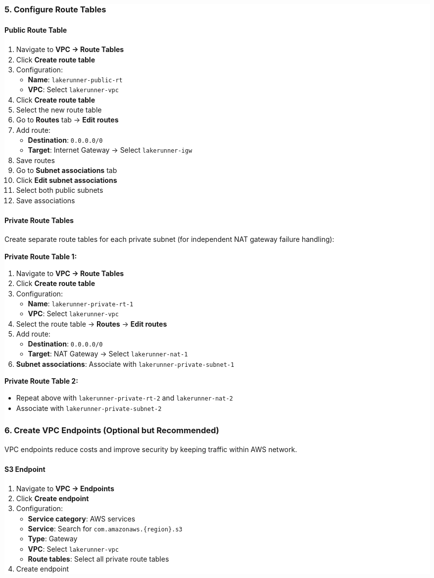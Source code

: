 ### 5. Configure Route Tables

#### Public Route Table

1. Navigate to **VPC → Route Tables**
1. Click **Create route table**
1. Configuration:
   - **Name**: `lakerunner-public-rt`
   - **VPC**: Select `lakerunner-vpc`
1. Click **Create route table**
1. Select the new route table
1. Go to **Routes** tab → **Edit routes**
1. Add route:
   - **Destination**: `0.0.0.0/0`
   - **Target**: Internet Gateway → Select `lakerunner-igw`
1. Save routes
1. Go to **Subnet associations** tab
1. Click **Edit subnet associations**
1. Select both public subnets
1. Save associations

#### Private Route Tables

Create separate route tables for each private subnet (for independent NAT gateway failure handling):

**Private Route Table 1:**

1. Navigate to **VPC → Route Tables**
1. Click **Create route table**
1. Configuration:
   - **Name**: `lakerunner-private-rt-1`
   - **VPC**: Select `lakerunner-vpc`
1. Select the route table → **Routes** → **Edit routes**
1. Add route:
   - **Destination**: `0.0.0.0/0`
   - **Target**: NAT Gateway → Select `lakerunner-nat-1`
1. **Subnet associations**: Associate with `lakerunner-private-subnet-1`

**Private Route Table 2:**

- Repeat above with `lakerunner-private-rt-2` and `lakerunner-nat-2`
- Associate with `lakerunner-private-subnet-2`

### 6. Create VPC Endpoints (Optional but Recommended)

VPC endpoints reduce costs and improve security by keeping traffic within AWS network.

#### S3 Endpoint

1. Navigate to **VPC → Endpoints**
1. Click **Create endpoint**
1. Configuration:
   - **Service category**: AWS services
   - **Service**: Search for `com.amazonaws.{region}.s3`
   - **Type**: Gateway
   - **VPC**: Select `lakerunner-vpc`
   - **Route tables**: Select all private route tables
1. Create endpoint
